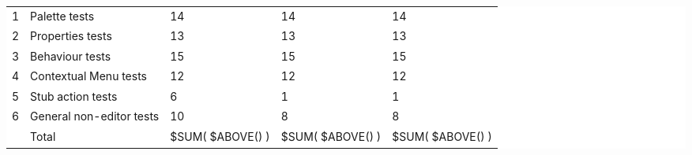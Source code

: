 <table>
<tbody>
<tr class="odd">
<td>1</td>
<td>Palette tests</td>
<td>14</td>
<td>14</td>
<td>14</td>
</tr>
<tr class="even">
<td>2</td>
<td>Properties tests</td>
<td>13</td>
<td>13</td>
<td>13</td>
</tr>
<tr class="odd">
<td>3</td>
<td>Behaviour tests</td>
<td>15</td>
<td>15</td>
<td>15</td>
</tr>
<tr class="even">
<td>4</td>
<td>Contextual Menu tests</td>
<td>12</td>
<td>12</td>
<td>12</td>
</tr>
<tr class="odd">
<td>5</td>
<td>Stub action tests</td>
<td>6</td>
<td>1</td>
<td>1</td>
</tr>
<tr class="even">
<td>6</td>
<td>General non-editor tests</td>
<td>10</td>
<td>8</td>
<td>8</td>
</tr>
<tr class="odd">
<td></td>
<td>Total</td>
<td><span class="twiki-macro CALC">$SUM( $ABOVE() )</span></td>
<td><span class="twiki-macro CALC">$SUM( $ABOVE() )</span></td>
<td><span class="twiki-macro CALC">$SUM( $ABOVE() )</span></td>
</tr>
</tbody>
</table>
